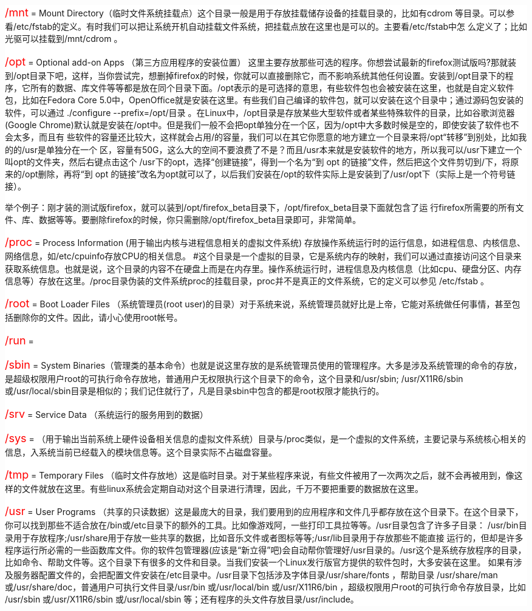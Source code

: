  

<font size="4" color="red">/mnt</font>  = Mount Directory（临时文件系统挂载点）这个目录一般是用于存放挂载储存设备的挂载目录的，比如有cdrom 等目录。可以参看/etc/fstab的定义。有时我们可以把让系统开机自动挂载文件系统，把挂载点放在这里也是可以的。主要看/etc/fstab中怎 么定义了；比如光驱可以挂载到/mnt/cdrom 。

 

<font size="4" color="red">/opt</font> = Optional add-on Apps （第三方应用程序的安装位置） 这里主要存放那些可选的程序。你想尝试最新的firefox测试版吗?那就装到/opt目录下吧，这样，当你尝试完，想删掉firefox的时候，你就可以直接删除它，而不影响系统其他任何设置。安装到/opt目录下的程序，它所有的数据、库文件等等都是放在同个目录下面。/opt表示的是可选择的意思，有些软件包也会被安装在这里，也就是自定义软件包，比如在Fedora Core 5.0中，OpenOffice就是安装在这里。有些我们自己编译的软件包，就可以安装在这个目录中；通过源码包安装的软件，可以通过 ./configure --prefix=/opt/目录 。在Linux中，/opt目录是存放某些大型软件或者某些特殊软件的目录，比如谷歌浏览器(Google Chrome)默认就是安装在/opt中。但是我们一般不会把opt单独分在一个区，因为/opt中大多数时候是空的，即使安装了软件也不会太多，而且有 些软件的容量还比较大，这样就会占用/的容量，我们可以在其它你愿意的地方建立一个目录来将/opt“转移”到别处，比如我的的/usr是单独分在一个 区，容量有50G，这么大的空间不要浪费了不是？而且/usr本来就是安装软件的地方，所以我可以/usr下建立一个叫opt的文件夹，然后右键点击这个 /usr下的opt，选择“创建链接”，得到一个名为“到 opt 的链接”文件，然后把这个文件剪切到/下，将原来的/opt删除，再将“到 opt 的链接”改名为opt就可以了，以后我们安装在/opt的软件实际上是安装到了/usr/opt下（实际上是一个符号链接）。

​    举个例子：刚才装的测试版firefox，就可以装到/opt/firefox_beta目录下，/opt/firefox_beta目录下面就包含了运 行firefox所需要的所有文件、库、数据等等。要删除firefox的时候，你只需删除/opt/firefox_beta目录即可，非常简单。

 

<font size="4" color="red">/proc</font> = Process Information (用于输出内核与进程信息相关的虚拟文件系统) 存放操作系统运行时的运行信息，如进程信息、内核信息、网络信息，如/etc/cpuinfo存放CPU的相关信息。 #这个目录是一个虚拟的目录，它是系统内存的映射，我们可以通过直接访问这个目录来获取系统信息。也就是说，这个目录的内容不在硬盘上而是在内存里。操作系统运行时，进程信息及内核信息（比如cpu、硬盘分区、内存信息等）存放在这里。/proc目录伪装的文件系统proc的挂载目录，proc并不是真正的文件系统，它的定义可以参见 /etc/fstab 。

 

<font size="4" color="red">/root</font> = Boot Loader Files （系统管理员(root user)的目录）对于系统来说，系统管理员就好比是上帝，它能对系统做任何事情，甚至包括删除你的文件。因此，请小心使用root帐号。

 

<font size="4" color="red">/run</font> =

<font size="4" color="red">/sbin</font> = System Binaries（管理类的基本命令）也就是说这里存放的是系统管理员使用的管理程序。大多是涉及系统管理的命令的存放，是超级权限用户root的可执行命令存放地，普通用户无权限执行这个目录下的命令，这个目录和/usr/sbin; /usr/X11R6/sbin或/usr/local/sbin目录是相似的；我们记住就行了，凡是目录sbin中包含的都是root权限才能执行的。

 

<font size="4" color="red">/srv</font> = Service Data （系统运行的服务用到的数据）

<font size="4" color="red">/sys</font> = （用于输出当前系统上硬件设备相关信息的虚拟文件系统）目录与/proc类似，是一个虚拟的文件系统，主要记录与系统核心相关的信息，入系统当前已经载入的模块信息等。这个目录实际不占磁盘容量。

 

<font size="4" color="red">/tmp</font> = Temporary Files （临时文件存放地）这是临时目录。对于某些程序来说，有些文件被用了一次两次之后，就不会再被用到，像这样的文件就放在这里。有些linux系统会定期自动对这个目录进行清理，因此，千万不要把重要的数据放在这里。

 

<font size="4" color="red">/usr</font> = User Programs （共享的只读数据）这是最庞大的目录，我们要用到的应用程序和文件几乎都存放在这个目录下。在这个目录下，你可以找到那些不适合放在/bin或/etc目录下的额外的工具。比如像游戏阿，一些打印工具拉等等。/usr目录包含了许多子目录： /usr/bin目录用于存放程序;/usr/share用于存放一些共享的数据，比如音乐文件或者图标等等;/usr/lib目录用于存放那些不能直接 运行的，但却是许多程序运行所必需的一些函数库文件。你的软件包管理器(应该是“新立得”吧)会自动帮你管理好/usr目录的。/usr这个是系统存放程序的目录，比如命令、帮助文件等。这个目录下有很多的文件和目录。当我们安装一个Linux发行版官方提供的软件包时，大多安装在这里。 如果有涉及服务器配置文件的，会把配置文件安装在/etc目录中。/usr目录下包括涉及字体目录/usr/share/fonts ，帮助目录 /usr/share/man或/usr/share/doc，普通用户可执行文件目录/usr/bin 或/usr/local/bin 或/usr/X11R6/bin ，超级权限用户root的可执行命令存放目录，比如 /usr/sbin 或/usr/X11R6/sbin 或/usr/local/sbin 等；还有程序的头文件存放目录/usr/include。

 
